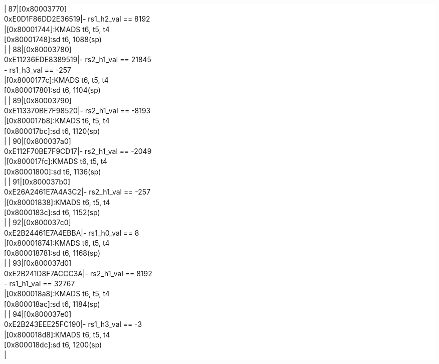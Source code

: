 |  87|[0x80003770]<br>0xE0D1F86DD2E36519|- rs1_h2_val == 8192<br>                                                                                                                                                                                                                                                                                                                                                                                                                                                                                                                                                       |[0x80001744]:KMADS t6, t5, t4<br> [0x80001748]:sd t6, 1088(sp)<br>       |
|  88|[0x80003780]<br>0xE11236EDE8389519|- rs2_h1_val == 21845<br> - rs1_h3_val == -257<br>                                                                                                                                                                                                                                                                                                                                                                                                                                                                                                                             |[0x8000177c]:KMADS t6, t5, t4<br> [0x80001780]:sd t6, 1104(sp)<br>       |
|  89|[0x80003790]<br>0xE113370BE7F98520|- rs2_h1_val == -8193<br>                                                                                                                                                                                                                                                                                                                                                                                                                                                                                                                                                      |[0x800017b8]:KMADS t6, t5, t4<br> [0x800017bc]:sd t6, 1120(sp)<br>       |
|  90|[0x800037a0]<br>0xE112F70BE7F9CD17|- rs2_h1_val == -2049<br>                                                                                                                                                                                                                                                                                                                                                                                                                                                                                                                                                      |[0x800017fc]:KMADS t6, t5, t4<br> [0x80001800]:sd t6, 1136(sp)<br>       |
|  91|[0x800037b0]<br>0xE26A2461E7A4A3C2|- rs2_h1_val == -257<br>                                                                                                                                                                                                                                                                                                                                                                                                                                                                                                                                                       |[0x80001838]:KMADS t6, t5, t4<br> [0x8000183c]:sd t6, 1152(sp)<br>       |
|  92|[0x800037c0]<br>0xE2B24461E7A4EBBA|- rs1_h0_val == 8<br>                                                                                                                                                                                                                                                                                                                                                                                                                                                                                                                                                          |[0x80001874]:KMADS t6, t5, t4<br> [0x80001878]:sd t6, 1168(sp)<br>       |
|  93|[0x800037d0]<br>0xE2B241D8F7ACCC3A|- rs2_h1_val == 8192<br> - rs1_h1_val == 32767<br>                                                                                                                                                                                                                                                                                                                                                                                                                                                                                                                             |[0x800018a8]:KMADS t6, t5, t4<br> [0x800018ac]:sd t6, 1184(sp)<br>       |
|  94|[0x800037e0]<br>0xE2B243EEE25FC190|- rs1_h3_val == -3<br>                                                                                                                                                                                                                                                                                                                                                                                                                                                                                                                                                         |[0x800018d8]:KMADS t6, t5, t4<br> [0x800018dc]:sd t6, 1200(sp)<br>       |